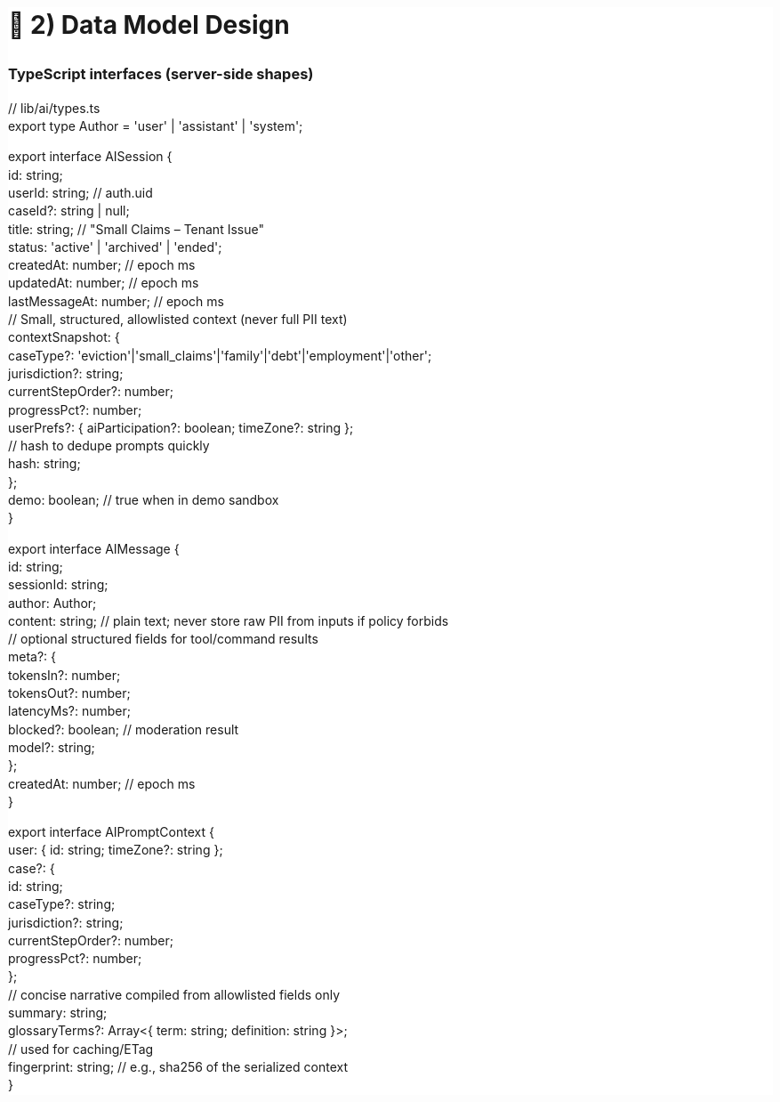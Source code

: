 # **🧱 2\) Data Model Design**

### **TypeScript interfaces (server-side shapes)**

// lib/ai/types.ts  
export type Author \= 'user' | 'assistant' | 'system';

export interface AISession {  
  id: string;  
  userId: string;        // auth.uid  
  caseId?: string | null;  
  title: string;         // "Small Claims – Tenant Issue"  
  status: 'active' | 'archived' | 'ended';  
  createdAt: number;     // epoch ms  
  updatedAt: number;     // epoch ms  
  lastMessageAt: number; // epoch ms  
  // Small, structured, allowlisted context (never full PII text)  
  contextSnapshot: {  
    caseType?: 'eviction'|'small\_claims'|'family'|'debt'|'employment'|'other';  
    jurisdiction?: string;  
    currentStepOrder?: number;  
    progressPct?: number;  
    userPrefs?: { aiParticipation?: boolean; timeZone?: string };  
    // hash to dedupe prompts quickly  
    hash: string;  
  };  
  demo: boolean;         // true when in demo sandbox  
}

export interface AIMessage {  
  id: string;  
  sessionId: string;  
  author: Author;  
  content: string;       // plain text; never store raw PII from inputs if policy forbids  
  // optional structured fields for tool/command results  
  meta?: {  
    tokensIn?: number;  
    tokensOut?: number;  
    latencyMs?: number;  
    blocked?: boolean;   // moderation result  
    model?: string;  
  };  
  createdAt: number;     // epoch ms  
}

export interface AIPromptContext {  
  user: { id: string; timeZone?: string };  
  case?: {  
    id: string;  
    caseType?: string;  
    jurisdiction?: string;  
    currentStepOrder?: number;  
    progressPct?: number;  
  };  
  // concise narrative compiled from allowlisted fields only  
  summary: string;  
  glossaryTerms?: Array\<{ term: string; definition: string }\>;  
  // used for caching/ETag  
  fingerprint: string; // e.g., sha256 of the serialized context  
}
